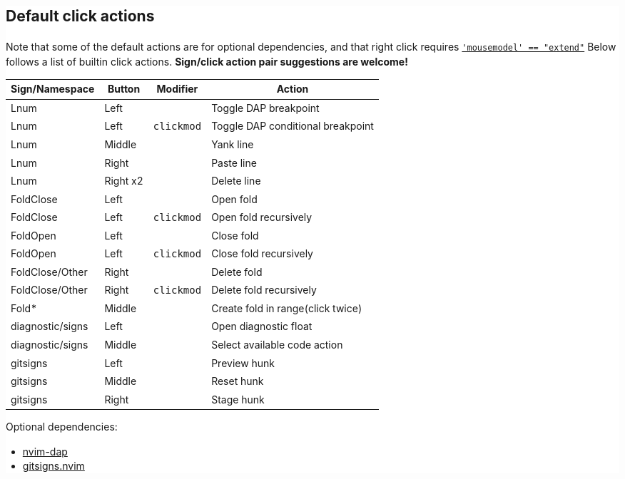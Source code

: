 ## Default click actions

Note that some of the default actions are for optional dependencies, and that right click requires [`'mousemodel' == "extend"`](https://neovim.io/doc/user/options.html#'mousem')
Below follows a list of builtin click actions.
**Sign/click action pair suggestions are welcome!**

|Sign/Namespace|Button|Modifier|Action|
|----|------|--------|------|
|Lnum|Left||Toggle DAP breakpoint|
|Lnum|Left|<kbd>clickmod</kbd>|Toggle DAP conditional breakpoint|
|Lnum|Middle||Yank line|
|Lnum|Right||Paste line|
|Lnum|Right x2||Delete line|
|FoldClose|Left||Open fold|
|FoldClose|Left|<kbd>clickmod</kbd>|Open fold recursively|
|FoldOpen|Left||Close fold|
|FoldOpen|Left|<kbd>clickmod</kbd>|Close fold recursively|
|FoldClose/Other|Right||Delete fold|
|FoldClose/Other|Right|<kbd>clickmod</kbd>|Delete fold recursively|
|Fold*|Middle||Create fold in range(click twice)|
|diagnostic/signs|Left||Open diagnostic float|
|diagnostic/signs|Middle||Select available code action|
|gitsigns|Left||Preview hunk|
|gitsigns|Middle||Reset hunk|
|gitsigns|Right||Stage hunk|

Optional dependencies:

* [nvim-dap](https://github.com/mfussenegger/nvim-dap)
* [gitsigns.nvim](https://github.com/lewis6991/gitsigns.nvim)
